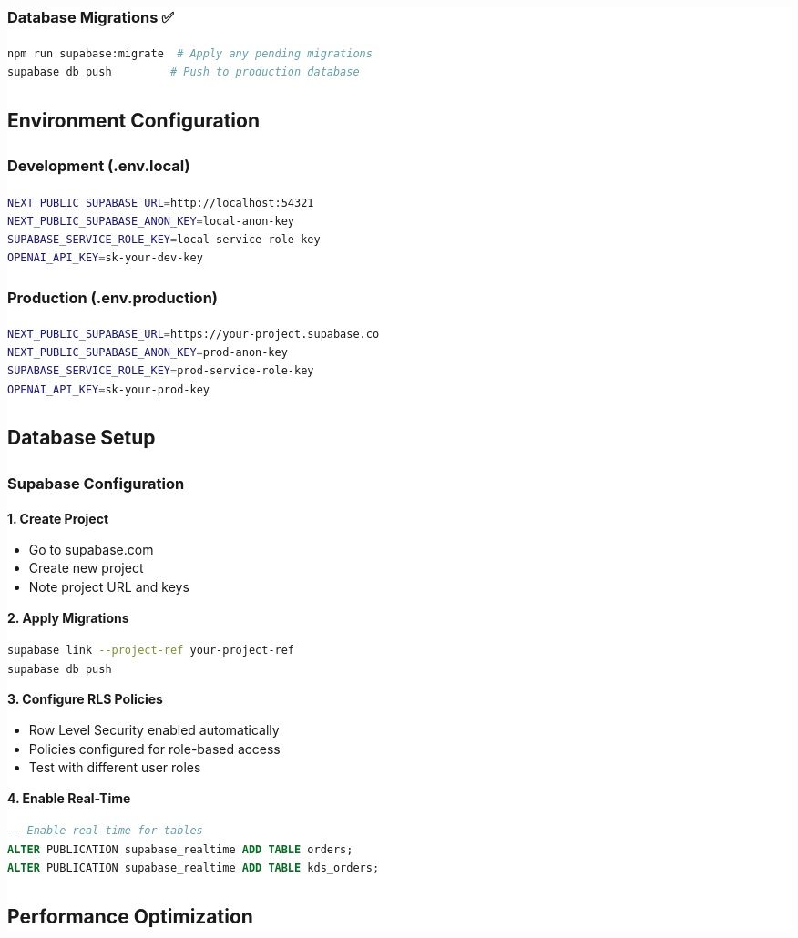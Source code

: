 ### Database Migrations ✅
```bash
npm run supabase:migrate  # Apply any pending migrations
supabase db push         # Push to production database
```

## Environment Configuration

### Development (.env.local)
```bash
NEXT_PUBLIC_SUPABASE_URL=http://localhost:54321
NEXT_PUBLIC_SUPABASE_ANON_KEY=local-anon-key
SUPABASE_SERVICE_ROLE_KEY=local-service-role-key
OPENAI_API_KEY=sk-your-dev-key
```

### Production (.env.production)
```bash
NEXT_PUBLIC_SUPABASE_URL=https://your-project.supabase.co
NEXT_PUBLIC_SUPABASE_ANON_KEY=prod-anon-key
SUPABASE_SERVICE_ROLE_KEY=prod-service-role-key
OPENAI_API_KEY=sk-your-prod-key
```

## Database Setup

### Supabase Configuration

**1. Create Project**
- Go to supabase.com
- Create new project
- Note project URL and keys

**2. Apply Migrations**
```bash
supabase link --project-ref your-project-ref
supabase db push
```

**3. Configure RLS Policies**
- Row Level Security enabled automatically
- Policies configured for role-based access
- Test with different user roles

**4. Enable Real-Time**
```sql
-- Enable real-time for tables
ALTER PUBLICATION supabase_realtime ADD TABLE orders;
ALTER PUBLICATION supabase_realtime ADD TABLE kds_orders;
```

## Performance Optimization
